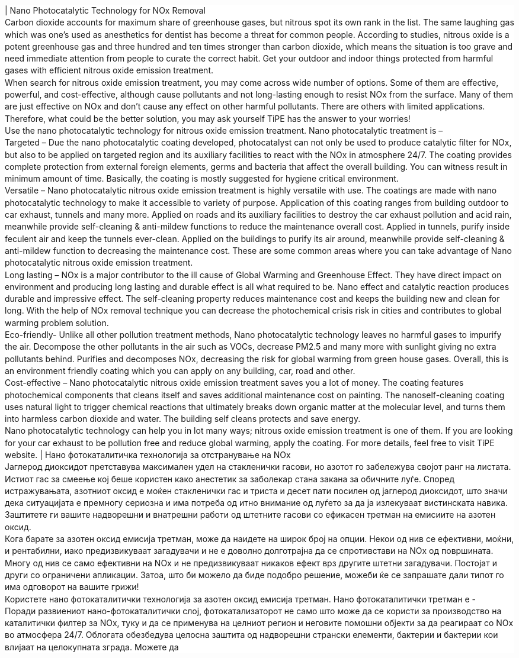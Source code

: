 | Nano Photocatalytic Technology for NOx Removal<br/>Carbon dioxide accounts for maximum share of greenhouse gases, but nitrous spot its own rank in the list. The same laughing gas which was one’s used as anesthetics for dentist has become a threat for common people. According to studies, nitrous oxide is a potent greenhouse gas and three hundred and ten times stronger than carbon dioxide, which means the situation is too grave and need immediate attention from people to curate the correct habit. Get your outdoor and indoor things protected from harmful gases with efficient nitrous oxide emission treatment.<br/>When search for nitrous oxide emission treatment, you may come across wide number of options. Some of them are effective, powerful, and cost-effective, although cause pollutants and not long-lasting enough to resist NOx from the surface. Many of them are just effective on NOx and don’t cause any effect on other harmful pollutants. There are others with limited applications. Therefore, what could be the better solution, you may ask yourself TiPE has the answer to your worries!<br/>Use the nano photocatalytic technology for nitrous oxide emission treatment. Nano photocatalytic treatment is –<br/>Targeted – Due the nano photocatalytic coating developed, photocatalyst can not only be used to produce catalytic filter for NOx, but also to be applied on targeted region and its auxiliary facilities to react with the NOx in atmosphere 24/7. The coating provides complete protection from external foreign elements, germs and bacteria that affect the overall building. You can witness result in minimum amount of time. Basically, the coating is mostly suggested for hygiene critical environment.<br/>Versatile – Nano photocatalytic nitrous oxide emission treatment is highly versatile with use. The coatings are made with nano photocatalytic technology to make it accessible to variety of purpose. Application of this coating ranges from building outdoor to car exhaust, tunnels and many more. Applied on roads and its auxiliary facilities to destroy the car exhaust pollution and acid rain, meanwhile provide self-cleaning & anti-mildew functions to reduce the maintenance overall cost. Applied in tunnels, purify inside feculent air and keep the tunnels ever-clean. Applied on the buildings to purify its air around, meanwhile provide self-cleaning & anti-mildew function to decreasing the maintenance cost. These are some common areas where you can take advantage of Nano photocatalytic nitrous oxide emission treatment.<br/>Long lasting – NOx is a major contributor to the ill cause of Global Warming and Greenhouse Effect. They have direct impact on environment and producing long lasting and durable effect is all what required to be. Nano effect and catalytic reaction produces durable and impressive effect. The self-cleaning property reduces maintenance cost and keeps the building new and clean for long. With the help of NOx removal technique you can decrease the photochemical crisis risk in cities and contributes to global warming problem solution.<br/>Eco-friendly- Unlike all other pollution treatment methods, Nano photocatalytic technology leaves no harmful gases to impurify the air. Decompose the other pollutants in the air such as VOCs, decrease PM2.5 and many more with sunlight giving no extra pollutants behind. Purifies and decomposes NOx, decreasing the risk for global warming from green house gases. Overall, this is an environment friendly coating which you can apply on any building, car, road and other.<br/>Cost-effective – Nano photocatalytic nitrous oxide emission treatment saves you a lot of money. The coating features photochemical components that cleans itself and saves additional maintenance cost on painting. The nanoself-cleaning coating uses natural light to trigger chemical reactions that ultimately breaks down organic matter at the molecular level, and turns them into harmless carbon dioxide and water. The building self cleans protects and save energy.<br/>Nano photocatalytic technology can help you in lot many ways; nitrous oxide emission treatment is one of them. If you are looking for your car exhaust to be pollution free and reduce global warming, apply the coating. For more details, feel free to visit TiPE website. | Нано фотокаталитичка технологија за отстранување на NOx<br/>Јаглерод диоксидот претставува максимален удел на стакленички гасови, но азотот го забележува својот ранг на листата. Истиот гас за смеење кој беше користен како анестетик за заболекар стана закана за обичните луѓе. Според истражувањата, азотниот оксид е моќен стакленички гас и триста и десет пати посилен од јаглерод диоксидот, што значи дека ситуацијата е премногу сериозна и има потреба од итно внимание од луѓето за да ја излекуваат вистинската навика. Заштитете ги вашите надворешни и внатрешни работи од штетните гасови со ефикасен третман на емисиите на азотен оксид.<br/>Кога барате за азотен оксид емисија третман, може да наидете на широк број на опции. Некои од нив се ефективни, моќни, и рентабилни, иако предизвикуваат загадувачи и не е доволно долготрајна да се спротивстави на NOx од површината. Многу од нив се само ефективни на NOx и не предизвикуваат никаков ефект врз другите штетни загадувачи. Постојат и други со ограничени апликации. Затоа, што би можело да биде подобро решение, можеби ќе се запрашате дали типот го има одговорот на вашите грижи!<br/>Користете нано фотокаталитички технологија за азотен оксид емисија третман. Нано фотокаталитички третман е -<br/>Поради развиениот нано-фотокаталитички слој, фотокатализаторот не само што може да се користи за производство на каталитички филтер за NOx, туку и да се применува на целниот регион и неговите помошни објекти за да реагираат со NOx во атмосфера 24/7. Облогата обезбедува целосна заштита од надворешни странски елементи, бактерии и бактерии кои влијаат на целокупната зграда. Можете да